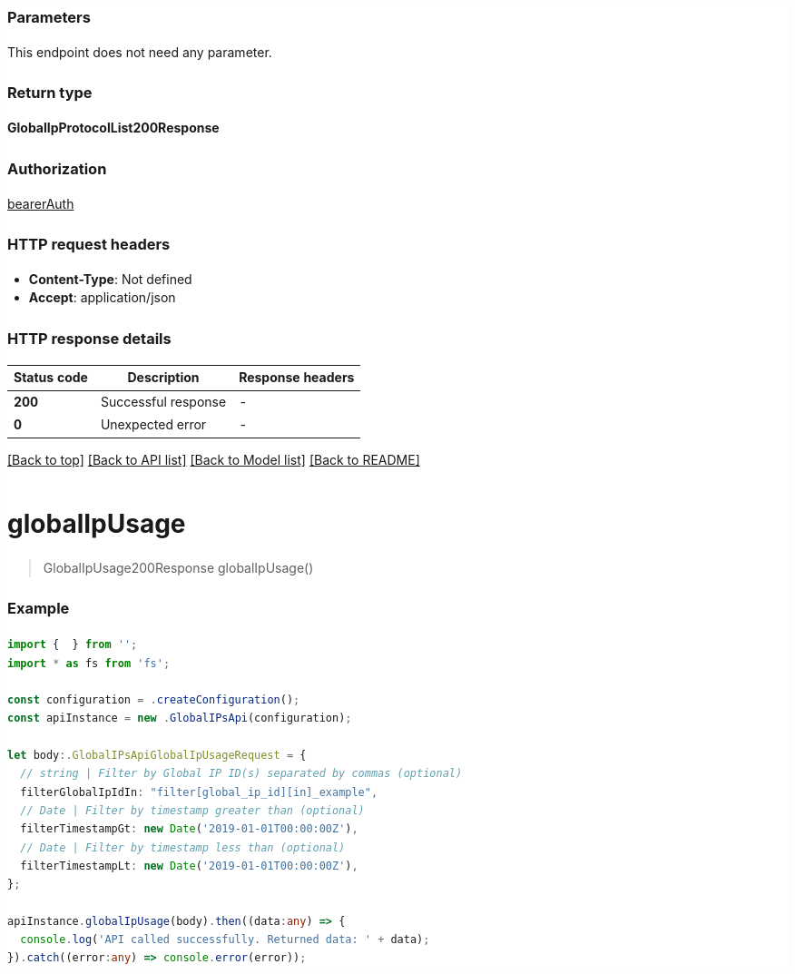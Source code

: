 
### Parameters
This endpoint does not need any parameter.


### Return type

**GlobalIpProtocolList200Response**

### Authorization

[bearerAuth](README.md#bearerAuth)

### HTTP request headers

 - **Content-Type**: Not defined
 - **Accept**: application/json


### HTTP response details
| Status code | Description | Response headers |
|-------------|-------------|------------------|
**200** | Successful response |  -  |
**0** | Unexpected error |  -  |

[[Back to top]](#) [[Back to API list]](README.md#documentation-for-api-endpoints) [[Back to Model list]](README.md#documentation-for-models) [[Back to README]](README.md)

# **globalIpUsage**
> GlobalIpUsage200Response globalIpUsage()


### Example


```typescript
import {  } from '';
import * as fs from 'fs';

const configuration = .createConfiguration();
const apiInstance = new .GlobalIPsApi(configuration);

let body:.GlobalIPsApiGlobalIpUsageRequest = {
  // string | Filter by Global IP ID(s) separated by commas (optional)
  filterGlobalIpIdIn: "filter[global_ip_id][in]_example",
  // Date | Filter by timestamp greater than (optional)
  filterTimestampGt: new Date('2019-01-01T00:00:00Z'),
  // Date | Filter by timestamp less than (optional)
  filterTimestampLt: new Date('2019-01-01T00:00:00Z'),
};

apiInstance.globalIpUsage(body).then((data:any) => {
  console.log('API called successfully. Returned data: ' + data);
}).catch((error:any) => console.error(error));
```
